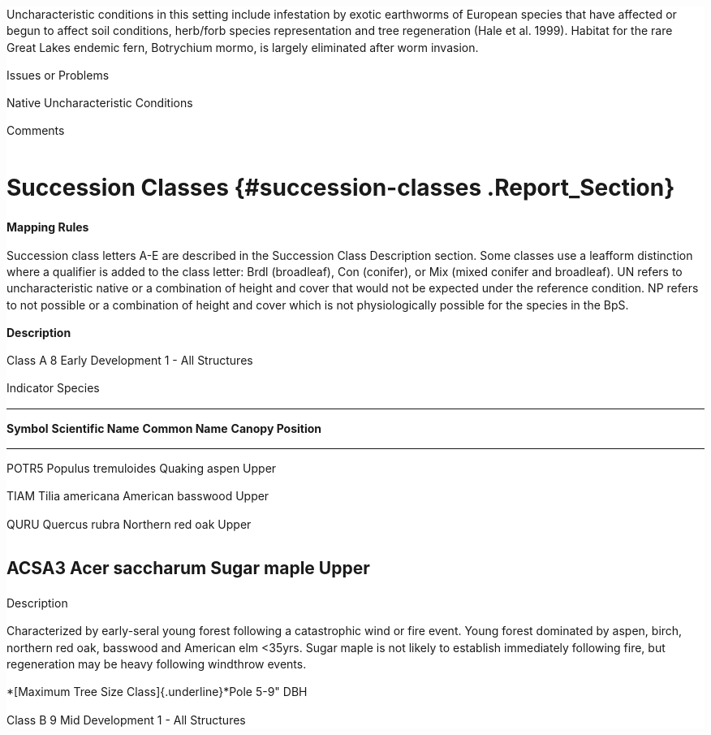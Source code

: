 Uncharacteristic conditions in this setting include infestation by
exotic earthworms of European species that have affected or begun to
affect soil conditions, herb/forb species representation and tree
regeneration (Hale et al. 1999). Habitat for the rare Great Lakes
endemic fern, Botrychium mormo, is largely eliminated after worm
invasion.

Issues or Problems

Native Uncharacteristic Conditions

Comments

# Succession Classes {#succession-classes .Report_Section}

**Mapping Rules**

Succession class letters A-E are described in the Succession Class
Description section. Some classes use a leafform distinction where a
qualifier is added to the class letter: Brdl (broadleaf), Con (conifer),
or Mix (mixed conifer and broadleaf). UN refers to uncharacteristic
native or a combination of height and cover that would not be expected
under the reference condition. NP refers to not possible or a
combination of height and cover which is not physiologically possible
for the species in the BpS.

**Description**

Class A 8 Early Development 1 - All Structures

Indicator Species

  ---------------------------------------------------------------------------
  **Symbol**   **Scientific Name**   **Common Name**       **Canopy
                                                           Position**
  ------------ --------------------- --------------------- ------------------
  POTR5        Populus tremuloides   Quaking aspen         Upper

  TIAM         Tilia americana       American basswood     Upper

  QURU         Quercus rubra         Northern red oak      Upper

  ACSA3        Acer saccharum        Sugar maple           Upper
  ---------------------------------------------------------------------------

Description

Characterized by early-seral young forest following a catastrophic wind
or fire event. Young forest dominated by aspen, birch, northern red oak,
basswood and American elm \<35yrs. Sugar maple is not likely to
establish immediately following fire, but regeneration may be heavy
following windthrow events.

*[Maximum Tree Size Class]{.underline}*Pole 5-9\" DBH

Class B 9 Mid Development 1 - All Structures
